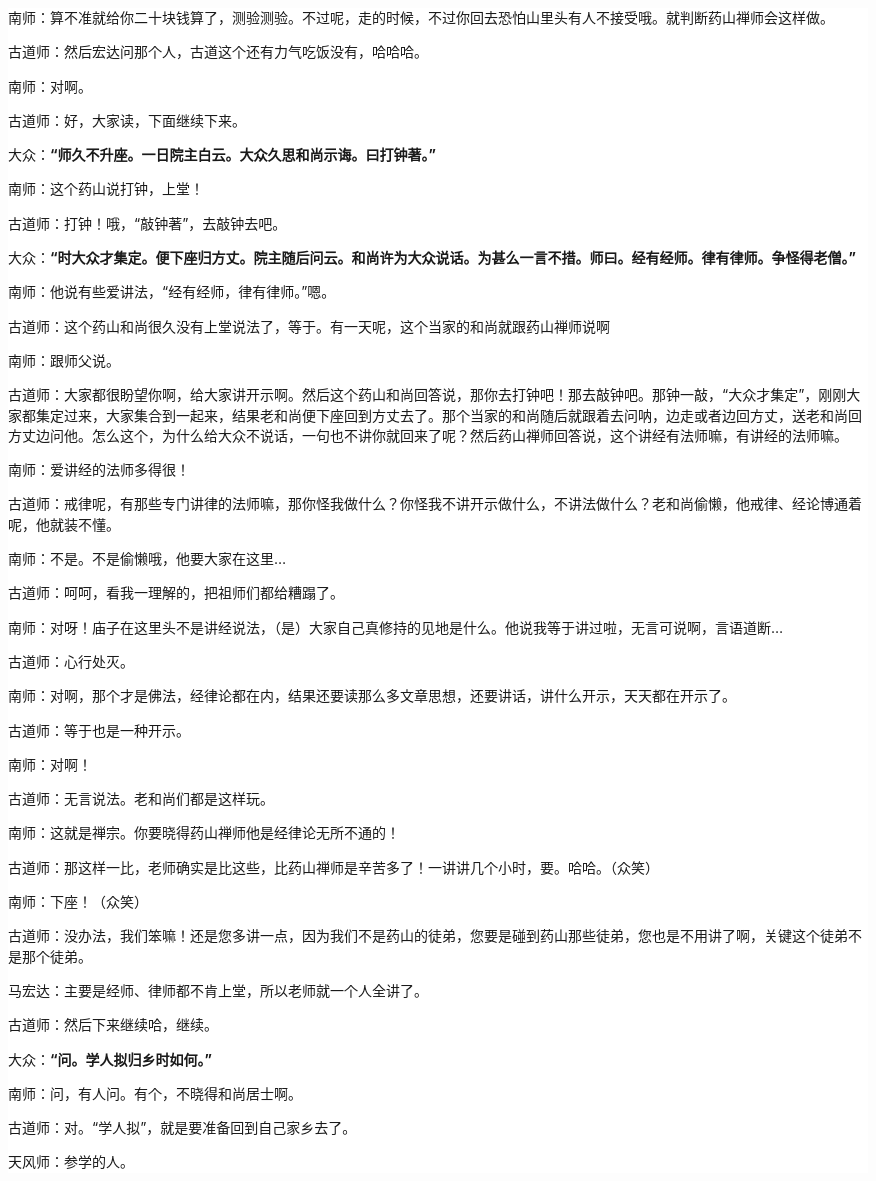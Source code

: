 南师：算不准就给你二十块钱算了，测验测验。不过呢，走的时候，不过你回去恐怕山里头有人不接受哦。就判断药山禅师会这样做。

古道师：然后宏达问那个人，古道这个还有力气吃饭没有，哈哈哈。

南师：对啊。

古道师：好，大家读，下面继续下来。

大众：**“师久不升座。一日院主白云。大众久思和尚示诲。曰打钟著。”**

南师：这个药山说打钟，上堂！

古道师：打钟！哦，“敲钟著”，去敲钟去吧。

大众：**“时大众才集定。便下座归方丈。院主随后问云。和尚许为大众说话。为甚么一言不措。师曰。经有经师。律有律师。争怪得老僧。”**

南师：他说有些爱讲法，“经有经师，律有律师。”嗯。

古道师：这个药山和尚很久没有上堂说法了，等于。有一天呢，这个当家的和尚就跟药山禅师说啊

南师：跟师父说。

古道师：大家都很盼望你啊，给大家讲开示啊。然后这个药山和尚回答说，那你去打钟吧！那去敲钟吧。那钟一敲，“大众才集定”，刚刚大家都集定过来，大家集合到一起来，结果老和尚便下座回到方丈去了。那个当家的和尚随后就跟着去问呐，边走或者边回方丈，送老和尚回方丈边问他。怎么这个，为什么给大众不说话，一句也不讲你就回来了呢？然后药山禅师回答说，这个讲经有法师嘛，有讲经的法师嘛。

南师：爱讲经的法师多得很！

古道师：戒律呢，有那些专门讲律的法师嘛，那你怪我做什么？你怪我不讲开示做什么，不讲法做什么？老和尚偷懒，他戒律、经论博通着呢，他就装不懂。

南师：不是。不是偷懒哦，他要大家在这里…

古道师：呵呵，看我一理解的，把祖师们都给糟蹋了。

南师：对呀！庙子在这里头不是讲经说法，（是）大家自己真修持的见地是什么。他说我等于讲过啦，无言可说啊，言语道断…

古道师：心行处灭。

南师：对啊，那个才是佛法，经律论都在内，结果还要读那么多文章思想，还要讲话，讲什么开示，天天都在开示了。

古道师：等于也是一种开示。

南师：对啊！

古道师：无言说法。老和尚们都是这样玩。

南师：这就是禅宗。你要晓得药山禅师他是经律论无所不通的！

古道师：那这样一比，老师确实是比这些，比药山禅师是辛苦多了！一讲讲几个小时，要。哈哈。（众笑）

南师：下座！（众笑）

古道师：没办法，我们笨嘛！还是您多讲一点，因为我们不是药山的徒弟，您要是碰到药山那些徒弟，您也是不用讲了啊，关键这个徒弟不是那个徒弟。

马宏达：主要是经师、律师都不肯上堂，所以老师就一个人全讲了。

古道师：然后下来继续哈，继续。

大众：**“问。学人拟归乡时如何。”**

南师：问，有人问。有个，不晓得和尚居士啊。

古道师：对。“学人拟”，就是要准备回到自己家乡去了。

天风师：参学的人。
